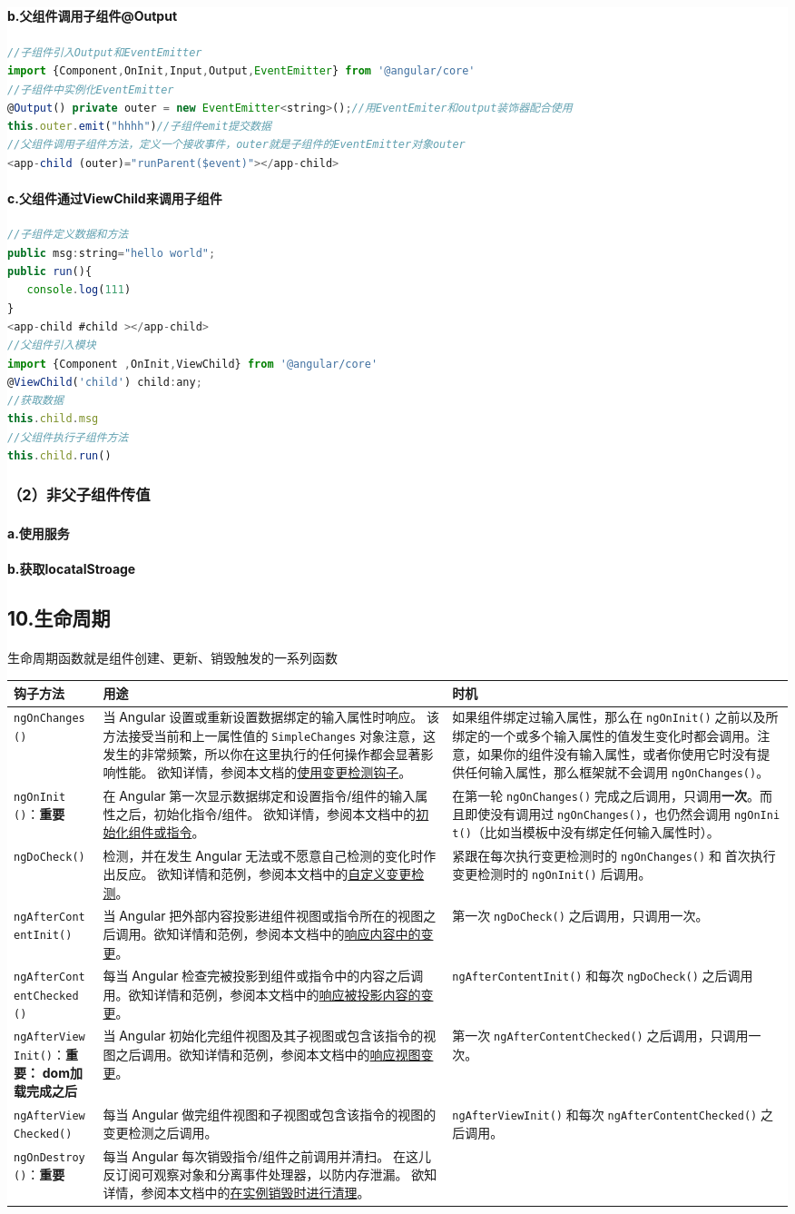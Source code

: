 #### b.父组件调用子组件@Output

```js
//子组件引入Output和EventEmitter
import {Component,OnInit,Input,Output,EventEmitter} from '@angular/core'
//子组件中实例化EventEmitter
@Output() private outer = new EventEmitter<string>();//用EventEmiter和output装饰器配合使用
this.outer.emit("hhhh")//子组件emit提交数据
//父组件调用子组件方法，定义一个接收事件，outer就是子组件的EventEmitter对象outer
<app-child (outer)="runParent($event)"></app-child>
```

#### c.父组件通过ViewChild来调用子组件

```js
//子组件定义数据和方法
public msg:string="hello world";
public run(){
   console.log(111) 
}
<app-child #child ></app-child>
//父组件引入模块
import {Component ,OnInit,ViewChild} from '@angular/core'
@ViewChild('child') child:any;
//获取数据
this.child.msg
//父组件执行子组件方法
this.child.run()
```

### （2）非父子组件传值

#### a.使用服务

#### b.获取locatalStroage

## 10.生命周期

生命周期函数就是组件创建、更新、销毁触发的一系列函数

| 钩子方法                                        | 用途                                                         | 时机                                                         |
| :---------------------------------------------- | :----------------------------------------------------------- | :----------------------------------------------------------- |
| `ngOnChanges()`                                 | 当 Angular 设置或重新设置数据绑定的输入属性时响应。 该方法接受当前和上一属性值的 `SimpleChanges` 对象注意，这发生的非常频繁，所以你在这里执行的任何操作都会显著影响性能。 欲知详情，参阅本文档的[使用变更检测钩子](https://angular.cn/guide/lifecycle-hooks#onchanges)。 | 如果组件绑定过输入属性，那么在 `ngOnInit()` 之前以及所绑定的一个或多个输入属性的值发生变化时都会调用。注意，如果你的组件没有输入属性，或者你使用它时没有提供任何输入属性，那么框架就不会调用 `ngOnChanges()`。 |
| `ngOnInit()`：**重要**                          | 在 Angular 第一次显示数据绑定和设置指令/组件的输入属性之后，初始化指令/组件。 欲知详情，参阅本文档中的[初始化组件或指令](https://angular.cn/guide/lifecycle-hooks#oninit)。 | 在第一轮 `ngOnChanges()` 完成之后调用，只调用**一次**。而且即使没有调用过 `ngOnChanges()`，也仍然会调用 `ngOnInit()`（比如当模板中没有绑定任何输入属性时）。 |
| `ngDoCheck()`                                   | 检测，并在发生 Angular 无法或不愿意自己检测的变化时作出反应。 欲知详情和范例，参阅本文档中的[自定义变更检测](https://angular.cn/guide/lifecycle-hooks#docheck)。 | 紧跟在每次执行变更检测时的 `ngOnChanges()` 和 首次执行变更检测时的 `ngOnInit()` 后调用。 |
| `ngAfterContentInit()`                          | 当 Angular 把外部内容投影进组件视图或指令所在的视图之后调用。欲知详情和范例，参阅本文档中的[响应内容中的变更](https://angular.cn/guide/lifecycle-hooks#aftercontent)。 | 第一次 `ngDoCheck()` 之后调用，只调用一次。                  |
| `ngAfterContentChecked()`                       | 每当 Angular 检查完被投影到组件或指令中的内容之后调用。欲知详情和范例，参阅本文档中的[响应被投影内容的变更](https://angular.cn/guide/lifecycle-hooks#aftercontent)。 | `ngAfterContentInit()` 和每次 `ngDoCheck()` 之后调用         |
| `ngAfterViewInit()`：**重要： dom加载完成之后** | 当 Angular 初始化完组件视图及其子视图或包含该指令的视图之后调用。欲知详情和范例，参阅本文档中的[响应视图变更](https://angular.cn/guide/lifecycle-hooks#afterview)。 | 第一次 `ngAfterContentChecked()` 之后调用，只调用一次。      |
| `ngAfterViewChecked()`                          | 每当 Angular 做完组件视图和子视图或包含该指令的视图的变更检测之后调用。 | `ngAfterViewInit()` 和每次 `ngAfterContentChecked()` 之后调用。 |
| `ngOnDestroy()`：**重要**                       | 每当 Angular 每次销毁指令/组件之前调用并清扫。 在这儿反订阅可观察对象和分离事件处理器，以防内存泄漏。 欲知详情，参阅本文档中的[在实例销毁时进行清理](https://angular.cn/guide/lifecycle-hooks#ondestroy)。 |                                                              |

